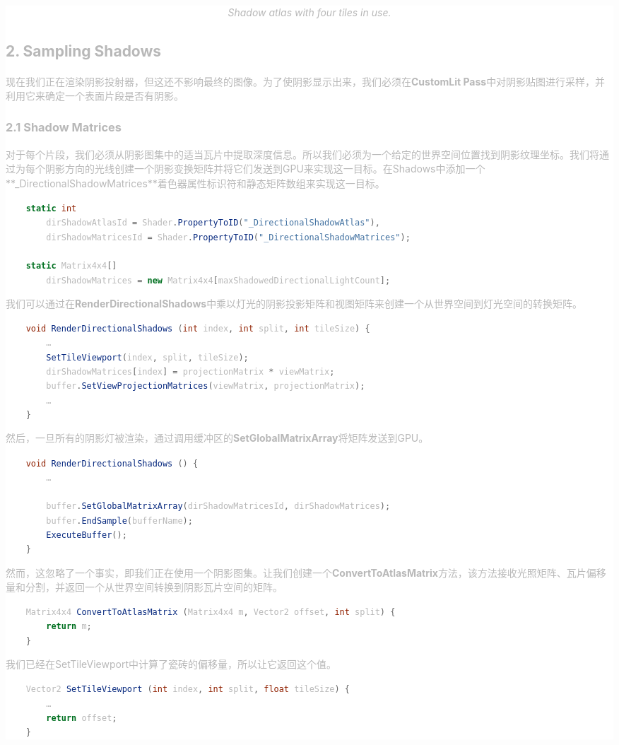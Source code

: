 <p align=center><font color=#B8B8B8 ><i>Shadow atlas with four tiles in use.</i></p>

## 2. Sampling Shadows

现在我们正在渲染阴影投射器，但这还不影响最终的图像。为了使阴影显示出来，我们必须在**CustomLit Pass**中对阴影贴图进行采样，并利用它来确定一个表面片段是否有阴影。

### 2.1 Shadow Matrices

对于每个片段，我们必须从阴影图集中的适当瓦片中提取深度信息。所以我们必须为一个给定的世界空间位置找到阴影纹理坐标。我们将通过为每个阴影方向的光线创建一个阴影变换矩阵并将它们发送到GPU来实现这一目标。在Shadows中添加一个**_DirectionalShadowMatrices**着色器属性标识符和静态矩阵数组来实现这一目标。

```cs
	static int
		dirShadowAtlasId = Shader.PropertyToID("_DirectionalShadowAtlas"),
		dirShadowMatricesId = Shader.PropertyToID("_DirectionalShadowMatrices");
		
	static Matrix4x4[]
		dirShadowMatrices = new Matrix4x4[maxShadowedDirectionalLightCount];
```

我们可以通过在**RenderDirectionalShadows**中乘以灯光的阴影投影矩阵和视图矩阵来创建一个从世界空间到灯光空间的转换矩阵。

```cs
	void RenderDirectionalShadows (int index, int split, int tileSize) {
		…
		SetTileViewport(index, split, tileSize);
		dirShadowMatrices[index] = projectionMatrix * viewMatrix;
		buffer.SetViewProjectionMatrices(viewMatrix, projectionMatrix);
		…
	}
```

然后，一旦所有的阴影灯被渲染，通过调用缓冲区的**SetGlobalMatrixArray**将矩阵发送到GPU。

```cs
	void RenderDirectionalShadows () {
		…

		buffer.SetGlobalMatrixArray(dirShadowMatricesId, dirShadowMatrices);
		buffer.EndSample(bufferName);
		ExecuteBuffer();
	}
```

然而，这忽略了一个事实，即我们正在使用一个阴影图集。让我们创建一个**ConvertToAtlasMatrix**方法，该方法接收光照矩阵、瓦片偏移量和分割，并返回一个从世界空间转换到阴影瓦片空间的矩阵。

```cs
	Matrix4x4 ConvertToAtlasMatrix (Matrix4x4 m, Vector2 offset, int split) {
		return m;
	}
```

我们已经在SetTileViewport中计算了瓷砖的偏移量，所以让它返回这个值。

```cs
	Vector2 SetTileViewport (int index, int split, float tileSize) {
		…
		return offset;
	}
```

